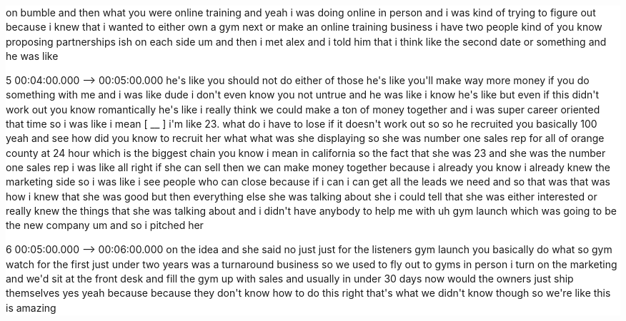 on bumble and then what you were online
training and yeah i was doing online in
person and i was kind of trying to
figure out because i knew that i wanted
to either own a gym next or make an
online training business i have two
people kind of you know proposing
partnerships ish on each side um and
then i met alex and i told him that i
think like the second date or something
and he was like

5
00:04:00.000 --> 00:05:00.000
he's like you should not do either of
those he's like you'll make way more
money if you do something with me and i
was like
dude i don't even know you not untrue
and he was like i know he's like but
even if this didn't work out you know
romantically he's like i really think we
could make a ton of money together and i
was super career oriented that time so i
was like i mean [ __ ] i'm like 23. what
do i have to lose if it doesn't work out
so so he recruited you basically 100
yeah and see how did you know to recruit
her what what was she displaying so she
was number one sales rep for all of
orange county at 24 hour which is the
biggest chain you know i mean in
california so the fact that she was 23
and she was the number one sales rep i
was like all right if she can sell
then we can make money together because
i already you know i already knew the
marketing side so i was like i see
people who can close because if i can i
can get all the leads we need and so
that was that was how i knew that she
was good but then everything else she
was talking about she i could tell that
she was either interested or really knew
the things that she was talking about
and i didn't have anybody to help me
with uh gym launch which was going to be
the new company um and so i pitched her

6
00:05:00.000 --> 00:06:00.000
on the idea and she said no
just just for the listeners gym launch
you basically do what so gym watch for
the first just under two years was a
turnaround business so we used to fly
out to gyms in person i turn on the
marketing and we'd sit at the front desk
and fill the gym up with sales and
usually in under 30 days now would the
owners just ship themselves yes yeah
because because they don't know how to
do this right that's what we didn't know
though so we're like this is amazing